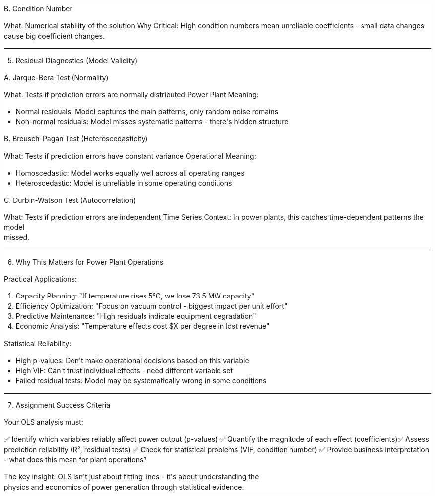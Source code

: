 B. Condition Number

What: Numerical stability of the solution
Why Critical: High condition numbers mean unreliable coefficients - small data changes    
cause big coefficient changes.

---
5. Residual Diagnostics (Model Validity)

A. Jarque-Bera Test (Normality)

What: Tests if prediction errors are normally distributed
Power Plant Meaning:
- Normal residuals: Model captures the main patterns, only random noise remains
- Non-normal residuals: Model misses systematic patterns - there's hidden structure       

B. Breusch-Pagan Test (Heteroscedasticity)

What: Tests if prediction errors have constant variance
Operational Meaning:
- Homoscedastic: Model works equally well across all operating ranges
- Heteroscedastic: Model is unreliable in some operating conditions

C. Durbin-Watson Test (Autocorrelation)

What: Tests if prediction errors are independent
Time Series Context: In power plants, this catches time-dependent patterns the model      
missed.

---
6. Why This Matters for Power Plant Operations

Practical Applications:

1. Capacity Planning: "If temperature rises 5°C, we lose 73.5 MW capacity"
2. Efficiency Optimization: "Focus on vacuum control - biggest impact per unit effort"    
3. Predictive Maintenance: "High residuals indicate equipment degradation"
4. Economic Analysis: "Temperature effects cost $X per degree in lost revenue"

Statistical Reliability:

- High p-values: Don't make operational decisions based on this variable
- High VIF: Can't trust individual effects - need different variable set
- Failed residual tests: Model may be systematically wrong in some conditions

---
7. Assignment Success Criteria

Your OLS analysis must:

✅ Identify which variables reliably affect power output (p-values)
✅ Quantify the magnitude of each effect (coefficients)✅ Assess prediction 
reliability (R², residual tests)
✅ Check for statistical problems (VIF, condition number)
✅ Provide business interpretation - what does this mean for plant operations?

The key insight: OLS isn't just about fitting lines - it's about understanding the        
physics and economics of power generation through statistical evidence.

